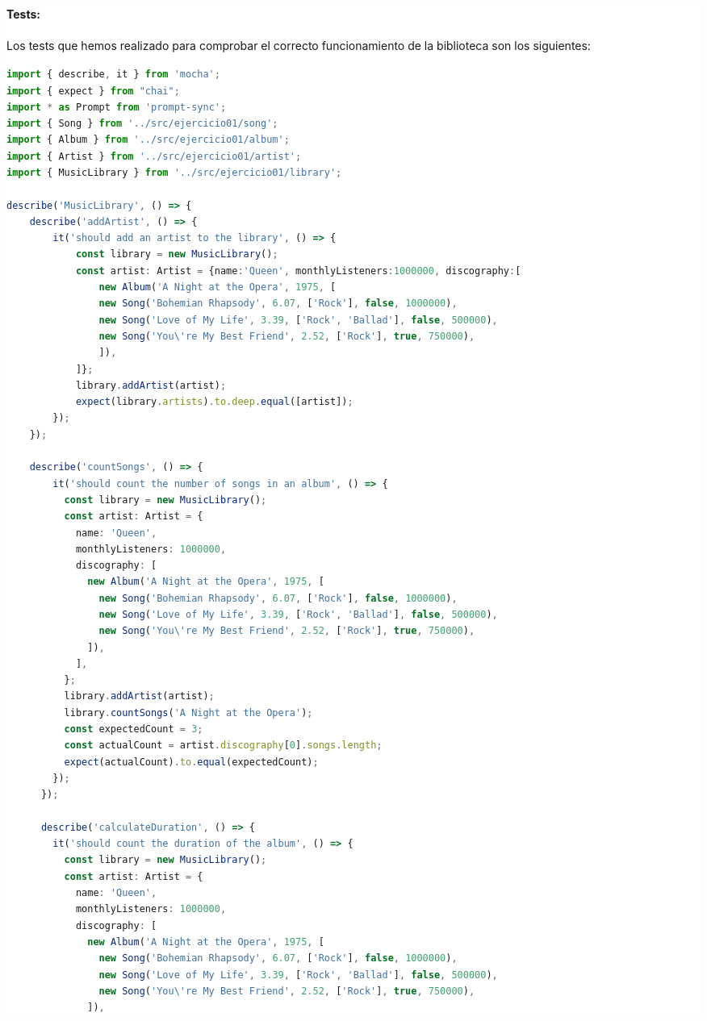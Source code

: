#### Tests:

Los tests que hemos realizado para comprobar el correcto funcionamiento de la biblioteca son los siguientes:

```typescript
import { describe, it } from 'mocha';
import { expect } from "chai";
import * as Prompt from 'prompt-sync';
import { Song } from '../src/ejercicio01/song';
import { Album } from '../src/ejercicio01/album';
import { Artist } from '../src/ejercicio01/artist';
import { MusicLibrary } from '../src/ejercicio01/library';

describe('MusicLibrary', () => {
    describe('addArtist', () => {
        it('should add an artist to the library', () => {
            const library = new MusicLibrary();
            const artist: Artist = {name:'Queen', monthlyListeners:1000000, discography:[
                new Album('A Night at the Opera', 1975, [
                new Song('Bohemian Rhapsody', 6.07, ['Rock'], false, 1000000),
                new Song('Love of My Life', 3.39, ['Rock', 'Ballad'], false, 500000),
                new Song('You\'re My Best Friend', 2.52, ['Rock'], true, 750000),
                ]),
            ]};
            library.addArtist(artist);
            expect(library.artists).to.deep.equal([artist]);
        });
    });

    describe('countSongs', () => {
        it('should count the number of songs in an album', () => {
          const library = new MusicLibrary();
          const artist: Artist = {
            name: 'Queen',
            monthlyListeners: 1000000,
            discography: [
              new Album('A Night at the Opera', 1975, [
                new Song('Bohemian Rhapsody', 6.07, ['Rock'], false, 1000000),
                new Song('Love of My Life', 3.39, ['Rock', 'Ballad'], false, 500000),
                new Song('You\'re My Best Friend', 2.52, ['Rock'], true, 750000),
              ]),
            ],
          };
          library.addArtist(artist);
          library.countSongs('A Night at the Opera');
          const expectedCount = 3;
          const actualCount = artist.discography[0].songs.length;
          expect(actualCount).to.equal(expectedCount);
        });
      });

      describe('calculateDuration', () => {
        it('should count the duration of the album', () => {
          const library = new MusicLibrary();
          const artist: Artist = {
            name: 'Queen',
            monthlyListeners: 1000000,
            discography: [
              new Album('A Night at the Opera', 1975, [
                new Song('Bohemian Rhapsody', 6.07, ['Rock'], false, 1000000),
                new Song('Love of My Life', 3.39, ['Rock', 'Ballad'], false, 500000),
                new Song('You\'re My Best Friend', 2.52, ['Rock'], true, 750000),
              ]),
```